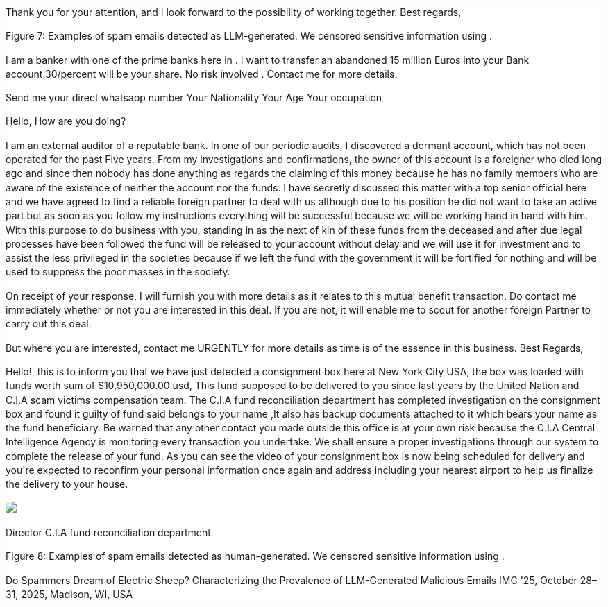 Thank you for your attention, and I look forward to the possibility of working together. Best regards,

Figure 7: Examples of spam emails detected as LLM-generated. We censored sensitive information using .

<span id="page-9-0"></span>I am a banker with one of the prime banks here in . I want to transfer an abandoned 15 million Euros into your Bank account.30/percent will be your share. No risk involved . Contact me for more details.

Send me your direct whatsapp number Your Nationality Your Age Your occupation

Hello, How are you doing?

I am an external auditor of a reputable bank. In one of our periodic audits, I discovered a dormant account, which has not been operated for the past Five years. From my investigations and confirmations, the owner of this account is a foreigner who died long ago and since then nobody has done anything as regards the claiming of this money because he has no family members who are aware of the existence of neither the account nor the funds. I have secretly discussed this matter with a top senior official here and we have agreed to find a reliable foreign partner to deal with us although due to his position he did not want to take an active part but as soon as you follow my instructions everything will be successful because we will be working hand in hand with him. With this purpose to do business with you, standing in as the next of kin of these funds from the deceased and after due legal processes have been followed the fund will be released to your account without delay and we will use it for investment and to assist the less privileged in the societies because if we left the fund with the government it will be fortified for nothing and will be used to suppress the poor masses in the society.

On receipt of your response, I will furnish you with more details as it relates to this mutual benefit transaction. Do contact me immediately whether or not you are interested in this deal. If you are not, it will enable me to scout for another foreign Partner to carry out this deal.

But where you are interested, contact me URGENTLY for more details as time is of the essence in this business. Best Regards,

Hello!, this is to inform you that we have just detected a consignment box here at New York City USA, the box was loaded with funds worth sum of \$10,950,000.00 usd, This fund supposed to be delivered to you since last years by the United Nation and C.I.A scam victims compensation team. The C.I.A fund reconciliation department has completed investigation on the consignment box and found it guilty of fund said belongs to your name ,It also has backup documents attached to it which bears your name as the fund beneficiary. Be warned that any other contact you made outside this office is at your own risk because the C.I.A Central Intelligence Agency is monitoring every transaction you undertake. We shall ensure a proper investigations through our system to complete the release of your fund. As you can see the video of your consignment box is now being scheduled for delivery and you're expected to reconfirm your personal information once again and address including your nearest airport to help us finalize the delivery to your house.

![](_page_9_Picture_19.jpeg)

Director C.I.A fund reconciliation department

Figure 8: Examples of spam emails detected as human-generated. We censored sensitive information using .

Do Spammers Dream of Electric Sheep? Characterizing the Prevalence of LLM-Generated Malicious Emails IMC '25, October 28–31, 2025, Madison, WI, USA

